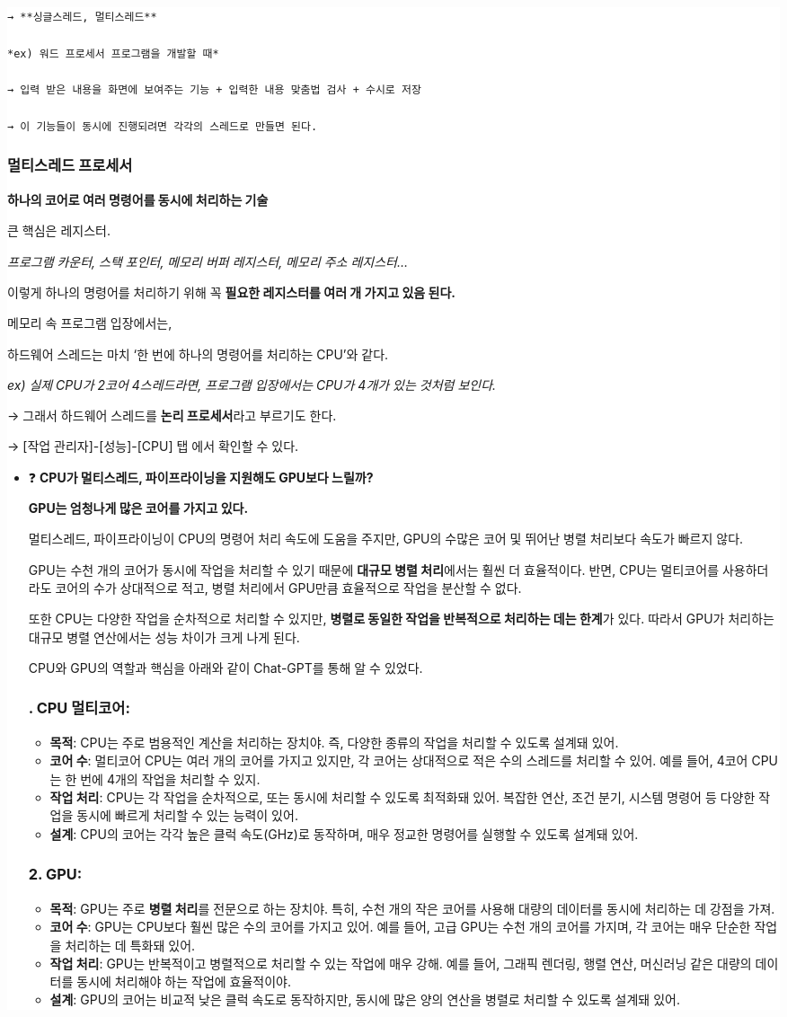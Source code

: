     → **싱글스레드, 멀티스레드**
    
    *ex) 워드 프로세서 프로그램을 개발할 때*
    
    → 입력 받은 내용을 화면에 보여주는 기능 + 입력한 내용 맞춤법 검사 + 수시로 저장
    
    → 이 기능들이 동시에 진행되려면 각각의 스레드로 만들면 된다.
    

### 멀티스레드 프로세서

**하나의 코어로 여러 명령어를 동시에 처리하는 기술**

큰 핵심은 레지스터.

*프로그램 카운터, 스택 포인터, 메모리 버퍼 레지스터, 메모리 주소 레지스터…*

이렇게 하나의 명령어를 처리하기 위해 꼭 **필요한 레지스터를 여러 개 가지고 있음 된다.**

메모리 속 프로그램 입장에서는,

하드웨어 스레드는 마치 ‘한 번에 하나의 명령어를 처리하는 CPU’와 같다.

*ex) 실제 CPU가 2코어 4스레드라면, 프로그램 입장에서는 CPU가 4개가 있는 것처럼 보인다.*

→ 그래서 하드웨어 스레드를 **논리 프로세서**라고 부르기도 한다.

→ [작업 관리자]-[성능]-[CPU] 탭 에서 확인할 수 있다.

- ❓ **CPU가 멀티스레드, 파이프라이닝을 지원해도 GPU보다 느릴까?**
    
    **GPU는 엄청나게 많은 코어를 가지고 있다.**
    
    멀티스레드, 파이프라이닝이 CPU의 명령어 처리 속도에 도움을 주지만, GPU의 수많은 코어 및 뛰어난 병렬 처리보다 속도가 빠르지 않다.
    
    GPU는 수천 개의 코어가 동시에 작업을 처리할 수 있기 때문에 **대규모 병렬 처리**에서는 훨씬 더 효율적이다. 반면, CPU는 멀티코어를 사용하더라도 코어의 수가 상대적으로 적고, 병렬 처리에서 GPU만큼 효율적으로 작업을 분산할 수 없다.
    
    또한 CPU는 다양한 작업을 순차적으로 처리할 수 있지만, **병렬로 동일한 작업을 반복적으로 처리하는 데는 한계**가 있다. 따라서 GPU가 처리하는 대규모 병렬 연산에서는 성능 차이가 크게 나게 된다.
    
    CPU와 GPU의 역할과 핵심을 아래와 같이 Chat-GPT를 통해 알 수 있었다. 
    
    <aside>
    
    ### . **CPU 멀티코어**:
    
    - **목적**: CPU는 주로 범용적인 계산을 처리하는 장치야. 즉, 다양한 종류의 작업을 처리할 수 있도록 설계돼 있어.
    - **코어 수**: 멀티코어 CPU는 여러 개의 코어를 가지고 있지만, 각 코어는 상대적으로 적은 수의 스레드를 처리할 수 있어. 예를 들어, 4코어 CPU는 한 번에 4개의 작업을 처리할 수 있지.
    - **작업 처리**: CPU는 각 작업을 순차적으로, 또는 동시에 처리할 수 있도록 최적화돼 있어. 복잡한 연산, 조건 분기, 시스템 명령어 등 다양한 작업을 동시에 빠르게 처리할 수 있는 능력이 있어.
    - **설계**: CPU의 코어는 각각 높은 클럭 속도(GHz)로 동작하며, 매우 정교한 명령어를 실행할 수 있도록 설계돼 있어.
    
    ### 2. **GPU**:
    
    - **목적**: GPU는 주로 **병렬 처리**를 전문으로 하는 장치야. 특히, 수천 개의 작은 코어를 사용해 대량의 데이터를 동시에 처리하는 데 강점을 가져.
    - **코어 수**: GPU는 CPU보다 훨씬 많은 수의 코어를 가지고 있어. 예를 들어, 고급 GPU는 수천 개의 코어를 가지며, 각 코어는 매우 단순한 작업을 처리하는 데 특화돼 있어.
    - **작업 처리**: GPU는 반복적이고 병렬적으로 처리할 수 있는 작업에 매우 강해. 예를 들어, 그래픽 렌더링, 행렬 연산, 머신러닝 같은 대량의 데이터를 동시에 처리해야 하는 작업에 효율적이야.
    - **설계**: GPU의 코어는 비교적 낮은 클럭 속도로 동작하지만, 동시에 많은 양의 연산을 병렬로 처리할 수 있도록 설계돼 있어.
    